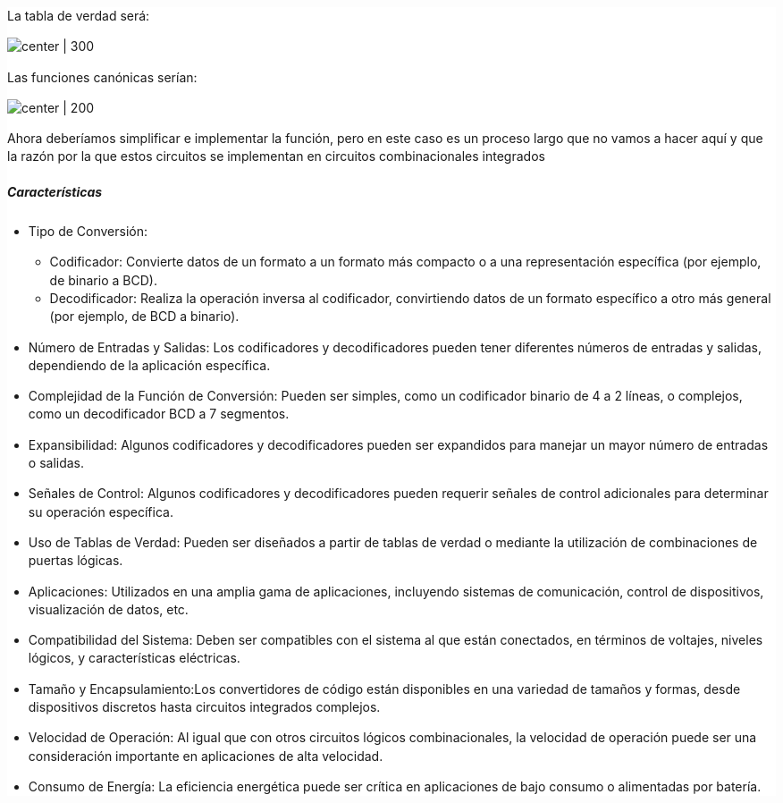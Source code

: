 La tabla de verdad será:

![ center | 300](https://imgs.search.brave.com/qCoxlpkmPOmeKXRqVclGF6o5FtezKZ8UeyNk2CkRBPI/rs:fit:860:0:0/g:ce/aHR0cHM6Ly93d3cu/Z2Vla3Nmb3JnZWVr/cy5vcmcvd3AtY29u/dGVudC9xbC1jYWNo/ZS9xdWlja2xhdGV4/LmNvbS0wYzI1MzIz/YmEwNGYxYTJmMTcw/OTkyYzUyMmI1OGFl/MF9sMy5wbmc)

Las funciones canónicas serían:

![ center | 200](https://imgs.search.brave.com/_kbI7VN81fgY7aThJsOPvEGb8LHy0RKbLTULNKe5i0U/rs:fit:860:0:0/g:ce/aHR0cHM6Ly93d3cu/Z2Vla3Nmb3JnZWVr/cy5vcmcvd3AtY29u/dGVudC9xbC1jYWNo/ZS9xdWlja2xhdGV4/LmNvbS1hNjcyYThh/OGJjOGNmZTgwOGFj/NDM0YzA3MTZkNTA3/OF9sMy5wbmc)

Ahora deberíamos simplificar e implementar la función, pero en este caso es un
proceso largo que no vamos a hacer aquí y que la razón por la que estos
circuitos se implementan en circuitos combinacionales integrados

##### Características

- Tipo de Conversión:

  - Codificador: Convierte datos de un formato a un formato más compacto o a una
    representación específica (por ejemplo, de binario a BCD).
  - Decodificador: Realiza la operación inversa al codificador, convirtiendo
    datos de un formato específico a otro más general (por ejemplo, de BCD a
    binario).

- Número de Entradas y Salidas: Los codificadores y decodificadores pueden tener
  diferentes números de entradas y salidas, dependiendo de la aplicación
  específica.

- Complejidad de la Función de Conversión: Pueden ser simples, como un
  codificador binario de 4 a 2 líneas, o complejos, como un decodificador BCD a
  7 segmentos.

- Expansibilidad: Algunos codificadores y decodificadores pueden ser expandidos
  para manejar un mayor número de entradas o salidas.

- Señales de Control: Algunos codificadores y decodificadores pueden requerir
  señales de control adicionales para determinar su operación específica.

- Uso de Tablas de Verdad: Pueden ser diseñados a partir de tablas de verdad o
  mediante la utilización de combinaciones de puertas lógicas.

- Aplicaciones: Utilizados en una amplia gama de aplicaciones, incluyendo
  sistemas de comunicación, control de dispositivos, visualización de datos,
  etc.

- Compatibilidad del Sistema: Deben ser compatibles con el sistema al que están
  conectados, en términos de voltajes, niveles lógicos, y características
  eléctricas.

- Tamaño y Encapsulamiento:Los convertidores de código están disponibles en una
  variedad de tamaños y formas, desde dispositivos discretos hasta circuitos
  integrados complejos.

- Velocidad de Operación: Al igual que con otros circuitos lógicos
  combinacionales, la velocidad de operación puede ser una consideración
  importante en aplicaciones de alta velocidad.

- Consumo de Energía: La eficiencia energética puede ser crítica en aplicaciones
  de bajo consumo o alimentadas por batería.
